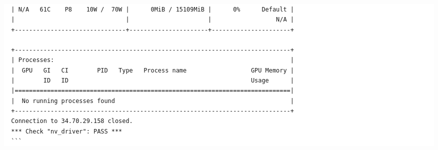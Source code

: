       | N/A   61C    P8    10W /  70W |      0MiB / 15109MiB |      0%      Default |
      |                               |                      |                  N/A |
      +-------------------------------+----------------------+----------------------+

      +-----------------------------------------------------------------------------+
      | Processes:                                                                  |
      |  GPU   GI   CI        PID   Type   Process name                  GPU Memory |
      |        ID   ID                                                   Usage      |
      |=============================================================================|
      |  No running processes found                                                 |
      +-----------------------------------------------------------------------------+
      Connection to 34.70.29.158 closed.
      *** Check "nv_driver": PASS ***
      ```
